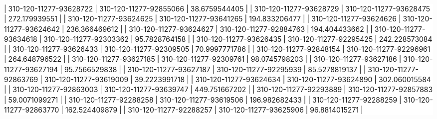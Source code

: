 | 310-120-11277-93628722 | 310-120-11277-92855066 | 38.6759544405 |
| 310-120-11277-93628729 | 310-120-11277-93628475 | 272.179939551 |
| 310-120-11277-93624625 | 310-120-11277-93641265 | 194.833206477 |
| 310-120-11277-93624626 | 310-120-11277-93624642 | 236.366469612 |
| 310-120-11277-93624627 | 310-120-11277-92884763 | 194.404433662 |
| 310-120-11277-93634618 | 310-120-11277-92303362 | 95.7828764158 |
| 310-120-11277-93626435 | 310-120-11277-92295425 | 242.228573084 |
| 310-120-11277-93626433 | 310-120-11277-92309505 | 70.9997771786 |
| 310-120-11277-92848154 | 310-120-11277-92296961 | 264.648796522 |
| 310-120-11277-93627185 | 310-120-11277-92309761 | 98.0745798203 |
| 310-120-11277-93627186 | 310-120-11277-93627194 | 95.7566529838 |
| 310-120-11277-93627187 | 310-120-11277-92295939 | 85.5278819137 |
| 310-120-11277-92863769 | 310-120-11277-93619009 | 39.2223991718 |
| 310-120-11277-93624634 | 310-120-11277-93624890 | 302.060015584 |
| 310-120-11277-92863003 | 310-120-11277-93639747 | 449.751667202 |
| 310-120-11277-92293889 | 310-120-11277-92857883 | 59.0071099271 |
| 310-120-11277-92288258 | 310-120-11277-93619506 | 196.982682433 |
| 310-120-11277-92288259 | 310-120-11277-92863770 | 162.524409879 |
| 310-120-11277-92288257 | 310-120-11277-93625906 | 96.8814015271 |
